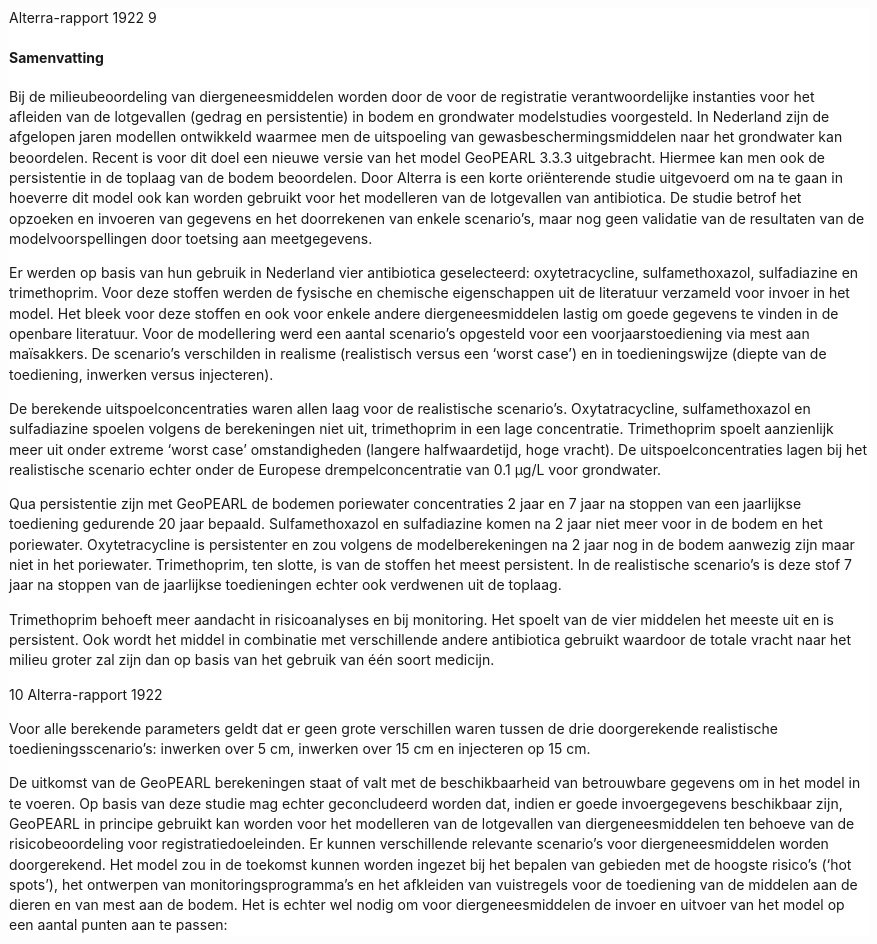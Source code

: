 Alterra-rapport 1922 9 

#### Samenvatting 

Bij de milieubeoordeling van diergeneesmiddelen worden door de voor de registratie verantwoordelijke instanties voor het afleiden van de lotgevallen (gedrag en persistentie) in bodem en grondwater modelstudies voorgesteld. In Nederland zijn de afgelopen jaren modellen ontwikkeld waarmee men de uitspoeling van gewasbeschermingsmiddelen naar het grondwater kan beoordelen. Recent is voor dit doel een nieuwe versie van het model GeoPEARL 3.3.3 uitgebracht. Hiermee kan men ook de persistentie in de toplaag van de bodem beoordelen. Door Alterra is een korte oriënterende studie uitgevoerd om na te gaan in hoeverre dit model ook kan worden gebruikt voor het modelleren van de lotgevallen van antibiotica. De studie betrof het opzoeken en invoeren van gegevens en het doorrekenen van enkele scenario’s, maar nog geen validatie van de resultaten van de modelvoorspellingen door toetsing aan meetgegevens. 

Er werden op basis van hun gebruik in Nederland vier antibiotica geselecteerd: oxytetracycline, sulfamethoxazol, sulfadiazine en trimethoprim. Voor deze stoffen werden de fysische en chemische eigenschappen uit de literatuur verzameld voor invoer in het model. Het bleek voor deze stoffen en ook voor enkele andere diergeneesmiddelen lastig om goede gegevens te vinden in de openbare literatuur. Voor de modellering werd een aantal scenario’s opgesteld voor een voorjaarstoediening via mest aan maïsakkers. De scenario’s verschilden in realisme (realistisch versus een ‘worst case’) en in toedieningswijze (diepte van de toediening, inwerken versus injecteren). 

De berekende uitspoelconcentraties waren allen laag voor de realistische scenario’s. Oxytatracycline, sulfamethoxazol en sulfadiazine spoelen volgens de berekeningen niet uit, trimethoprim in een lage concentratie. Trimethoprim spoelt aanzienlijk meer uit onder extreme ‘worst case’ omstandigheden (langere halfwaardetijd, hoge vracht). De uitspoelconcentraties lagen bij het realistische scenario echter onder de Europese drempelconcentratie van 0.1 μg/L voor grondwater. 

Qua persistentie zijn met GeoPEARL de bodemen poriewater concentraties 2 jaar en 7 jaar na stoppen van een jaarlijkse toediening gedurende 20 jaar bepaald. Sulfamethoxazol en sulfadiazine komen na 2 jaar niet meer voor in de bodem en het poriewater. Oxytetracycline is persistenter en zou volgens de modelberekeningen na 2 jaar nog in de bodem aanwezig zijn maar niet in het poriewater. Trimethoprim, ten slotte, is van de stoffen het meest persistent. In de realistische scenario’s is deze stof 7 jaar na stoppen van de jaarlijkse toedieningen echter ook verdwenen uit de toplaag. 

Trimethoprim behoeft meer aandacht in risicoanalyses en bij monitoring. Het spoelt van de vier middelen het meeste uit en is persistent. Ook wordt het middel in combinatie met verschillende andere antibiotica gebruikt waardoor de totale vracht naar het milieu groter zal zijn dan op basis van het gebruik van één soort medicijn. 


10 Alterra-rapport 1922 

Voor alle berekende parameters geldt dat er geen grote verschillen waren tussen de drie doorgerekende realistische toedieningsscenario’s: inwerken over 5 cm, inwerken over 15 cm en injecteren op 15 cm. 

De uitkomst van de GeoPEARL berekeningen staat of valt met de beschikbaarheid van betrouwbare gegevens om in het model in te voeren. Op basis van deze studie mag echter geconcludeerd worden dat, indien er goede invoergegevens beschikbaar zijn, GeoPEARL in principe gebruikt kan worden voor het modelleren van de lotgevallen van diergeneesmiddelen ten behoeve van de risicobeoordeling voor registratiedoeleinden. Er kunnen verschillende relevante scenario’s voor diergeneesmiddelen worden doorgerekend. Het model zou in de toekomst kunnen worden ingezet bij het bepalen van gebieden met de hoogste risico’s (‘hot spots’), het ontwerpen van monitoringsprogramma’s en het afkleiden van vuistregels voor de toediening van de middelen aan de dieren en van mest aan de bodem. Het is echter wel nodig om voor diergeneesmiddelen de invoer en uitvoer van het model op een aantal punten aan te passen: 
